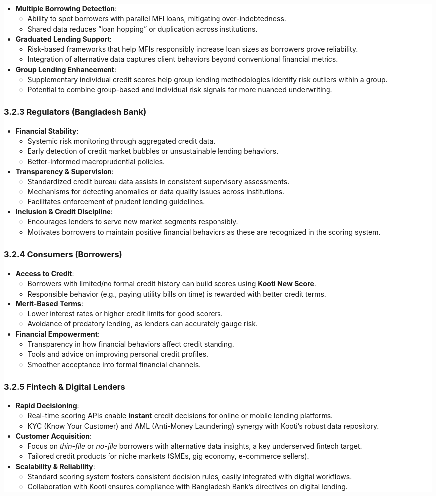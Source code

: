 - **Multiple Borrowing Detection**:
    - Ability to spot borrowers with parallel MFI loans, mitigating over-indebtedness.
    - Shared data reduces “loan hopping” or duplication across institutions.
- **Graduated Lending Support**:
    - Risk-based frameworks that help MFIs responsibly increase loan sizes as borrowers prove reliability.
    - Integration of alternative data captures client behaviors beyond conventional financial metrics.
- **Group Lending Enhancement**:
    - Supplementary individual credit scores help group lending methodologies identify risk outliers within a group.
    - Potential to combine group-based and individual risk signals for more nuanced underwriting.

### 3.2.3 Regulators (Bangladesh Bank)

- **Financial Stability**:
    - Systemic risk monitoring through aggregated credit data.
    - Early detection of credit market bubbles or unsustainable lending behaviors.
    - Better-informed macroprudential policies.
- **Transparency & Supervision**:
    - Standardized credit bureau data assists in consistent supervisory assessments.
    - Mechanisms for detecting anomalies or data quality issues across institutions.
    - Facilitates enforcement of prudent lending guidelines.
- **Inclusion & Credit Discipline**:
    - Encourages lenders to serve new market segments responsibly.
    - Motivates borrowers to maintain positive financial behaviors as these are recognized in the scoring system.

### 3.2.4 Consumers (Borrowers)

- **Access to Credit**:
    - Borrowers with limited/no formal credit history can build scores using **Kooti New Score**.
    - Responsible behavior (e.g., paying utility bills on time) is rewarded with better credit terms.
- **Merit-Based Terms**:
    - Lower interest rates or higher credit limits for good scorers.
    - Avoidance of predatory lending, as lenders can accurately gauge risk.
- **Financial Empowerment**:
    - Transparency in how financial behaviors affect credit standing.
    - Tools and advice on improving personal credit profiles.
    - Smoother acceptance into formal financial channels.

### 3.2.5 Fintech & Digital Lenders

- **Rapid Decisioning**:
    - Real-time scoring APIs enable **instant** credit decisions for online or mobile lending platforms.
    - KYC (Know Your Customer) and AML (Anti-Money Laundering) synergy with Kooti’s robust data repository.
- **Customer Acquisition**:
    - Focus on _thin-file_ or _no-file_ borrowers with alternative data insights, a key underserved fintech target.
    - Tailored credit products for niche markets (SMEs, gig economy, e-commerce sellers).
- **Scalability & Reliability**:
    - Standard scoring system fosters consistent decision rules, easily integrated with digital workflows.
    - Collaboration with Kooti ensures compliance with Bangladesh Bank’s directives on digital lending.
